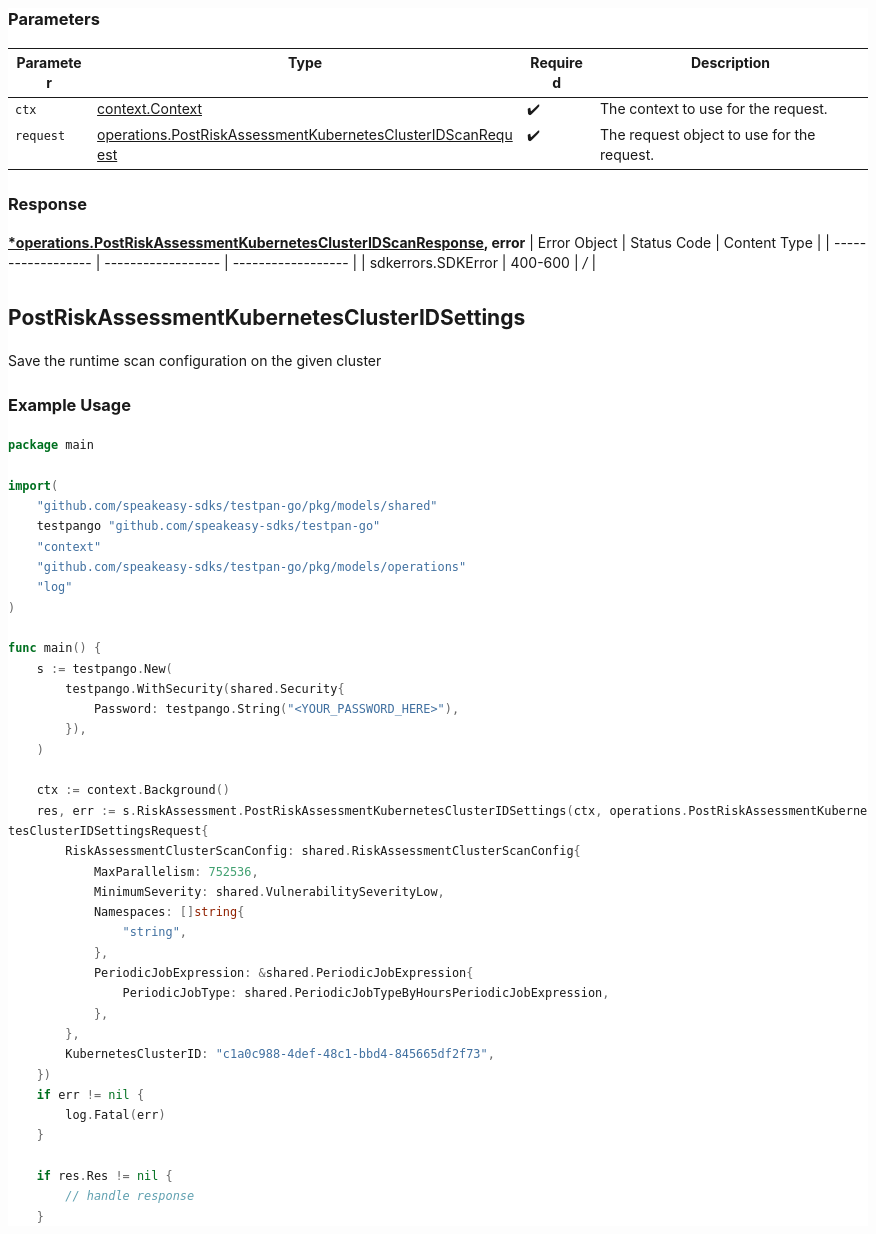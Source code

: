### Parameters

| Parameter                                                                                                                                      | Type                                                                                                                                           | Required                                                                                                                                       | Description                                                                                                                                    |
| ---------------------------------------------------------------------------------------------------------------------------------------------- | ---------------------------------------------------------------------------------------------------------------------------------------------- | ---------------------------------------------------------------------------------------------------------------------------------------------- | ---------------------------------------------------------------------------------------------------------------------------------------------- |
| `ctx`                                                                                                                                          | [context.Context](https://pkg.go.dev/context#Context)                                                                                          | :heavy_check_mark:                                                                                                                             | The context to use for the request.                                                                                                            |
| `request`                                                                                                                                      | [operations.PostRiskAssessmentKubernetesClusterIDScanRequest](../../pkg/models/operations/postriskassessmentkubernetesclusteridscanrequest.md) | :heavy_check_mark:                                                                                                                             | The request object to use for the request.                                                                                                     |


### Response

**[*operations.PostRiskAssessmentKubernetesClusterIDScanResponse](../../pkg/models/operations/postriskassessmentkubernetesclusteridscanresponse.md), error**
| Error Object       | Status Code        | Content Type       |
| ------------------ | ------------------ | ------------------ |
| sdkerrors.SDKError | 400-600            | */*                |

## PostRiskAssessmentKubernetesClusterIDSettings

Save the runtime scan configuration on the given cluster

### Example Usage

```go
package main

import(
	"github.com/speakeasy-sdks/testpan-go/pkg/models/shared"
	testpango "github.com/speakeasy-sdks/testpan-go"
	"context"
	"github.com/speakeasy-sdks/testpan-go/pkg/models/operations"
	"log"
)

func main() {
    s := testpango.New(
        testpango.WithSecurity(shared.Security{
            Password: testpango.String("<YOUR_PASSWORD_HERE>"),
        }),
    )

    ctx := context.Background()
    res, err := s.RiskAssessment.PostRiskAssessmentKubernetesClusterIDSettings(ctx, operations.PostRiskAssessmentKubernetesClusterIDSettingsRequest{
        RiskAssessmentClusterScanConfig: shared.RiskAssessmentClusterScanConfig{
            MaxParallelism: 752536,
            MinimumSeverity: shared.VulnerabilitySeverityLow,
            Namespaces: []string{
                "string",
            },
            PeriodicJobExpression: &shared.PeriodicJobExpression{
                PeriodicJobType: shared.PeriodicJobTypeByHoursPeriodicJobExpression,
            },
        },
        KubernetesClusterID: "c1a0c988-4def-48c1-bbd4-845665df2f73",
    })
    if err != nil {
        log.Fatal(err)
    }

    if res.Res != nil {
        // handle response
    }
```